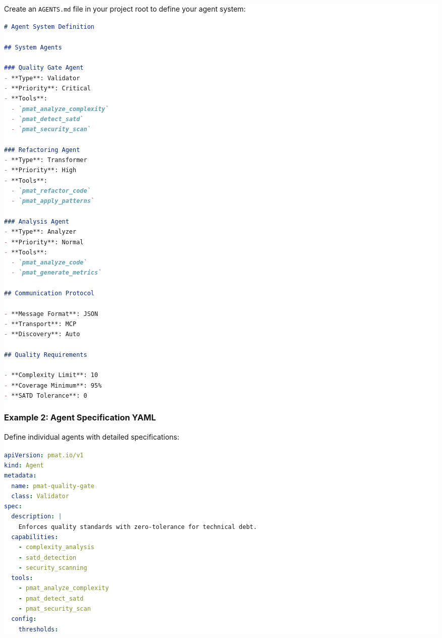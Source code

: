 Create an `AGENTS.md` file in your project root to define your agent system:

```markdown
# Agent System Definition

## System Agents

### Quality Gate Agent
- **Type**: Validator
- **Priority**: Critical
- **Tools**:
  - `pmat_analyze_complexity`
  - `pmat_detect_satd`
  - `pmat_security_scan`

### Refactoring Agent
- **Type**: Transformer
- **Priority**: High
- **Tools**:
  - `pmat_refactor_code`
  - `pmat_apply_patterns`

### Analysis Agent
- **Type**: Analyzer
- **Priority**: Normal
- **Tools**:
  - `pmat_analyze_code`
  - `pmat_generate_metrics`

## Communication Protocol

- **Message Format**: JSON
- **Transport**: MCP
- **Discovery**: Auto

## Quality Requirements

- **Complexity Limit**: 10
- **Coverage Minimum**: 95%
- **SATD Tolerance**: 0
```

### Example 2: Agent Specification YAML

Define individual agents with detailed specifications:

```yaml
apiVersion: pmat.io/v1
kind: Agent
metadata:
  name: pmat-quality-gate
  class: Validator
spec:
  description: |
    Enforces quality standards with zero-tolerance for technical debt.
  capabilities:
    - complexity_analysis
    - satd_detection
    - security_scanning
  tools:
    - pmat_analyze_complexity
    - pmat_detect_satd
    - pmat_security_scan
  config:
    thresholds:
```
